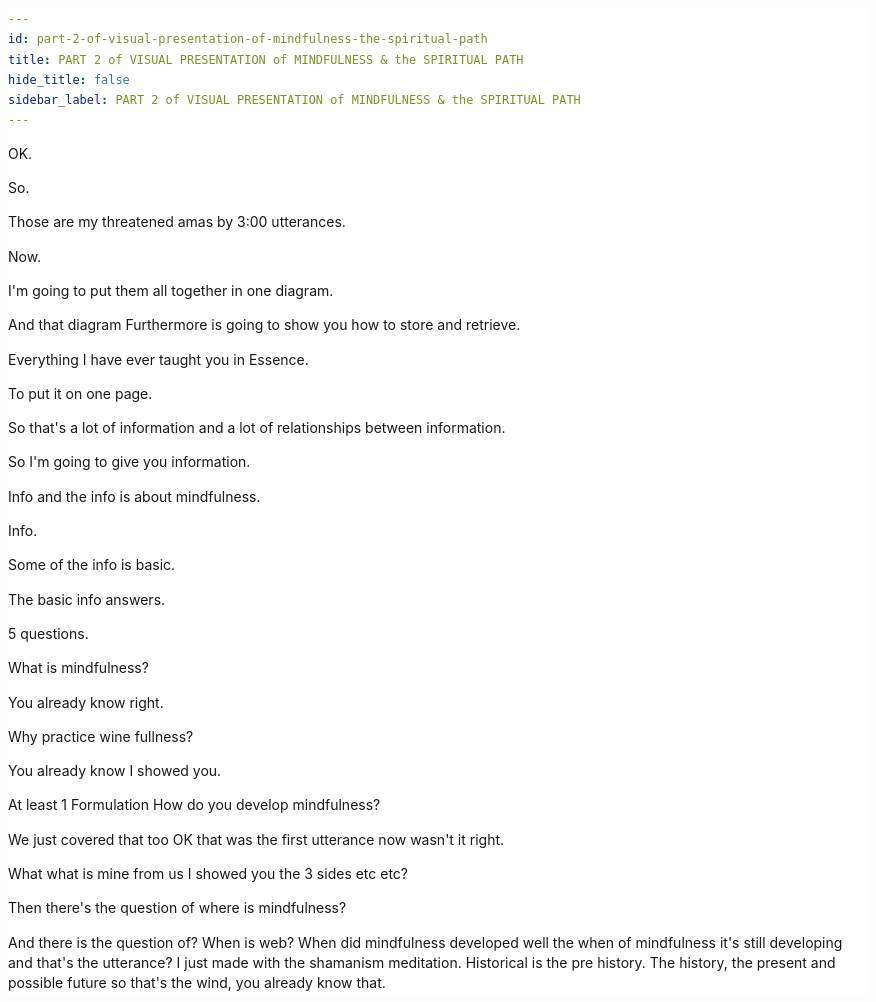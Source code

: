```yaml
---
id: part-2-of-visual-presentation-of-mindfulness-the-spiritual-path
title: PART 2 of VISUAL PRESENTATION of MINDFULNESS & the SPIRITUAL PATH
hide_title: false
sidebar_label: PART 2 of VISUAL PRESENTATION of MINDFULNESS & the SPIRITUAL PATH
---
```



OK.

So.

Those are my threatened amas by 3:00 utterances.

Now.

I'm going to put them all together in one diagram.

And that diagram Furthermore is going to show you how to store and retrieve.

Everything I have ever taught you in Essence.

To put it on one page.

So that's a lot of information and a lot of relationships between information.

So I'm going to give you information.

Info and the info is about mindfulness.



Info.

Some of the info is basic.



The basic info answers.

5 questions.

What is mindfulness?

You already know right.

Why practice wine fullness?

You already know I showed you.

At least 1 Formulation How do you develop mindfulness?

We just covered that too OK that was the first utterance now wasn't it right.

What what is mine from us I showed you the 3 sides etc etc?

Then there's the question of where is mindfulness?



And there is the question of? When is web? When did mindfulness developed well the when of mindfulness it's still developing and that's the utterance? I just made with the shamanism meditation. Historical is the pre history. The history, the present and possible future so that's the wind, you already know that.
